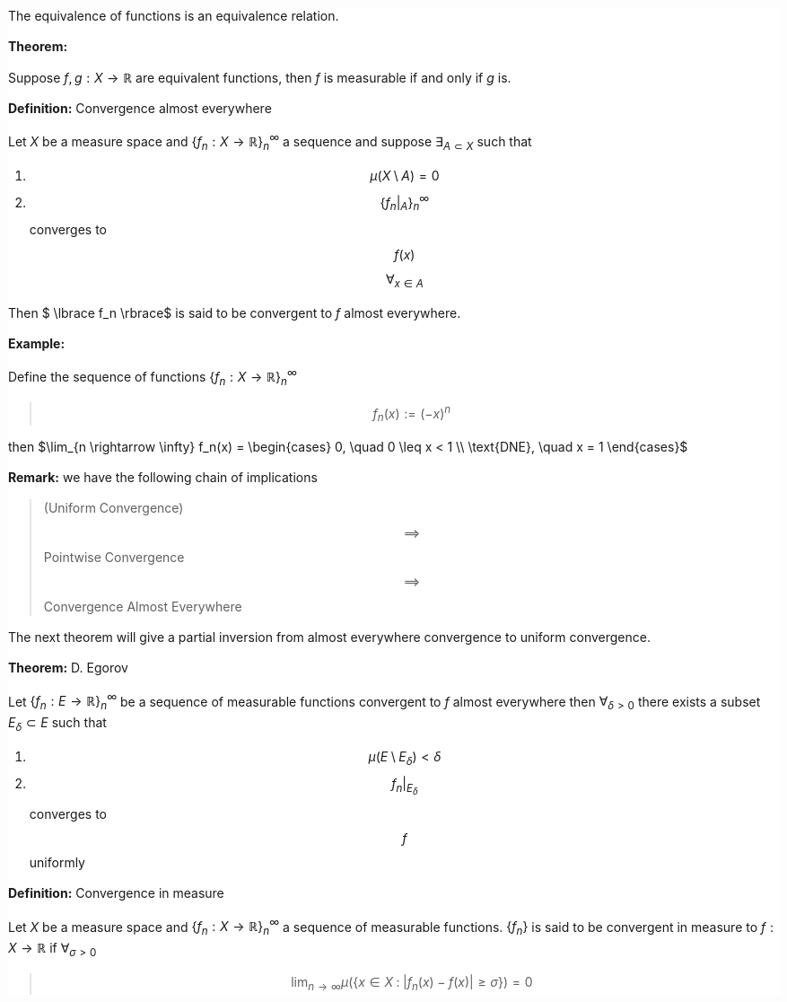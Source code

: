 The equivalence of functions is an equivalence relation.
</div>

<div class="proposition" markdown="1">

**Theorem:** 

Suppose $f,g: X \rightarrow \mathbb{R}$ are equivalent functions, then $f$ is measurable if and only if $g$ is.

</div>


<div class="definition" markdown="1">

**Definition:** Convergence almost everywhere

Let $X$ be a measure space and $\lbrace f_n: X \rightarrow \mathbb{R} \rbrace_n^{\infty}$ a sequence and suppose $\exists_{A \subset X}$ such that
1. $$\mu(X \setminus A) = 0$$ $$$$
2. $$ \lbrace f_n \vert_A \rbrace_n^{\infty}$$ converges to $$f(x)$$ $$\forall_{x \in A}$$

Then $ \lbrace f_n \rbrace$ is said to be convergent to $f$ almost everywhere.
</div>


<div class="example" markdown="1">

**Example:** 

Define the sequence of functions $\lbrace f_n: X \rightarrow \mathbb{R} \rbrace_n^{\infty}$
> $$f_n(x):= (-x)^n$$

then $\lim_{n \rightarrow \infty} f_n(x) = \begin{cases} 0, \quad 0 \leq x < 1 \\ \text{DNE}, \quad x = 1 \end{cases}$
</div>

**Remark:** we have the following chain of implications
> (Uniform Convergence) $$\implies$$ Pointwise Convergence $$\implies$$ Convergence Almost Everywhere

The next theorem will give a partial inversion from almost everywhere convergence to uniform convergence.

<div class="proposition" markdown="1">

**Theorem:** D. Egorov

Let $\lbrace f_n: E \rightarrow \mathbb{R} \rbrace_n^{\infty}$ be a sequence of measurable functions convergent to $f$ almost everywhere then $\forall_{\delta > 0}$ there exists a subset $E_{\delta} \subset E$ such that
1. $$\mu(E \setminus E_{\delta}) < \delta$$ $$$$
2. $$f_n \vert_{E_{\delta}}$$ converges to $$f$$ uniformly
</div>

<div class="definition" markdown="1">

**Definition:** Convergence in measure

Let $X$ be a measure space and $\lbrace f_n: X \rightarrow \mathbb{R} \rbrace_n^{\infty}$ a sequence of measurable functions. $\lbrace f_n \rbrace$ is said to be convergent in measure to $f: X \rightarrow \mathbb{R}$ if $\forall_{\sigma > 0}$
> $$\lim_{n \rightarrow \infty} \mu(\lbrace x \in X \; : \; \vert f_n(x) - f(x) \vert \geq \sigma \rbrace) = 0$$ $$$$
